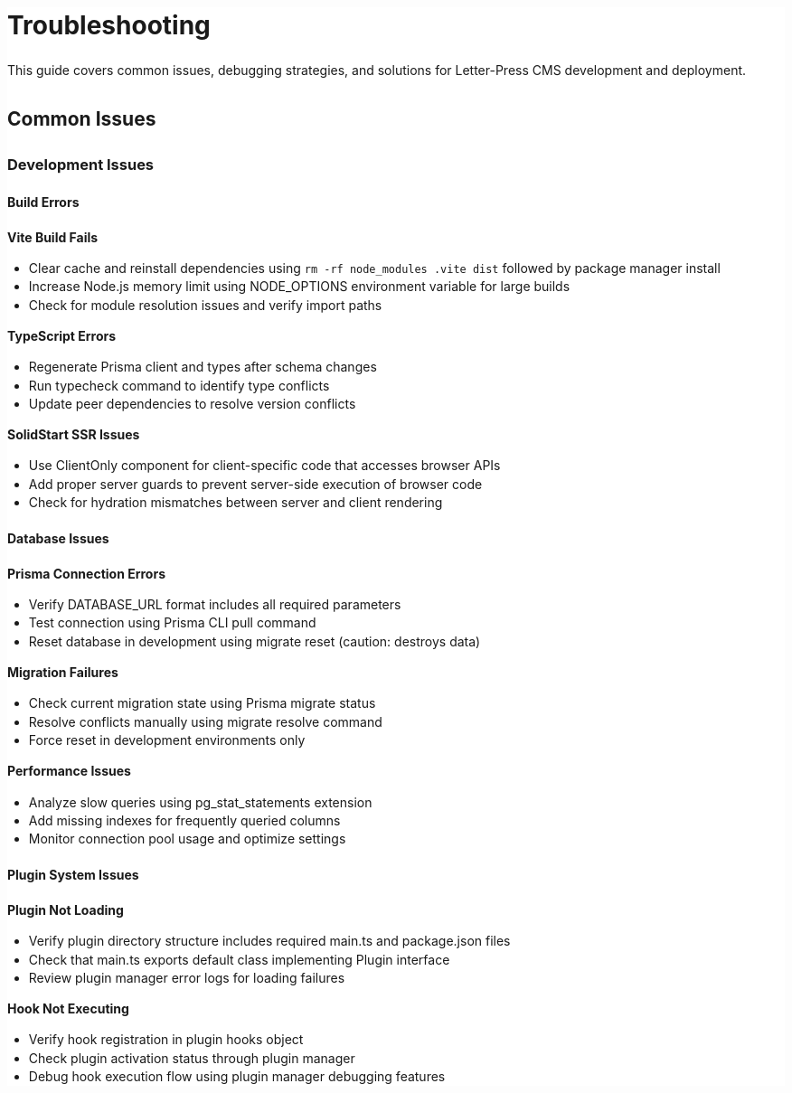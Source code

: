 # Troubleshooting

This guide covers common issues, debugging strategies, and solutions for Letter-Press CMS development and deployment.

## Common Issues

### Development Issues

#### Build Errors

**Vite Build Fails**
- Clear cache and reinstall dependencies using `rm -rf node_modules .vite dist` followed by package manager install
- Increase Node.js memory limit using NODE_OPTIONS environment variable for large builds
- Check for module resolution issues and verify import paths

**TypeScript Errors**
- Regenerate Prisma client and types after schema changes
- Run typecheck command to identify type conflicts
- Update peer dependencies to resolve version conflicts

**SolidStart SSR Issues**
- Use ClientOnly component for client-specific code that accesses browser APIs
- Add proper server guards to prevent server-side execution of browser code
- Check for hydration mismatches between server and client rendering

#### Database Issues

**Prisma Connection Errors**
- Verify DATABASE_URL format includes all required parameters
- Test connection using Prisma CLI pull command
- Reset database in development using migrate reset (caution: destroys data)

**Migration Failures**
- Check current migration state using Prisma migrate status
- Resolve conflicts manually using migrate resolve command
- Force reset in development environments only

**Performance Issues**
- Analyze slow queries using pg_stat_statements extension
- Add missing indexes for frequently queried columns
- Monitor connection pool usage and optimize settings

#### Plugin System Issues

**Plugin Not Loading**
- Verify plugin directory structure includes required main.ts and package.json files
- Check that main.ts exports default class implementing Plugin interface
- Review plugin manager error logs for loading failures

**Hook Not Executing**
- Verify hook registration in plugin hooks object
- Check plugin activation status through plugin manager
- Debug hook execution flow using plugin manager debugging features
